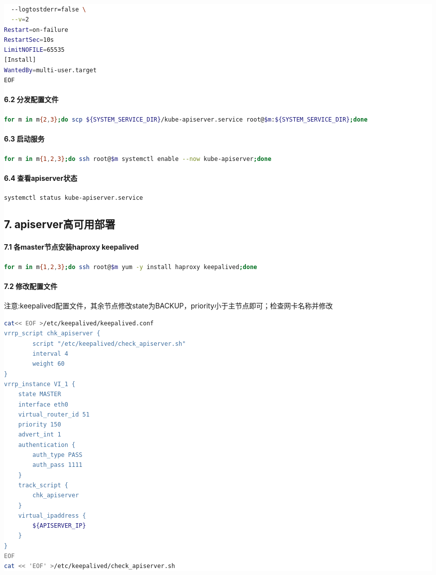 ```bash
  --logtostderr=false \
  --v=2 
Restart=on-failure
RestartSec=10s
LimitNOFILE=65535
[Install]
WantedBy=multi-user.target
EOF
```

#### 6.2 分发配置文件

```bash
for m in m{2,3};do scp ${SYSTEM_SERVICE_DIR}/kube-apiserver.service root@$m:${SYSTEM_SERVICE_DIR};done
```

#### 6.3 启动服务

```bash
for m in m{1,2,3};do ssh root@$m systemctl enable --now kube-apiserver;done
```

#### 6.4 查看apiserver状态

```bash
systemctl status kube-apiserver.service
```

## 7. apiserver高可用部署

#### 7.1 各master节点安装haproxy keepalived

```bash
for m in m{1,2,3};do ssh root@$m yum -y install haproxy keepalived;done
```

#### 7.2 修改配置文件

注意:keepalived配置文件，其余节点修改state为BACKUP，priority小于主节点即可；检查网卡名称并修改

```bash
cat<< EOF >/etc/keepalived/keepalived.conf
vrrp_script chk_apiserver {
        script "/etc/keepalived/check_apiserver.sh"
        interval 4
        weight 60  
}
vrrp_instance VI_1 {
    state MASTER  
    interface eth0
    virtual_router_id 51
    priority 150
    advert_int 1
    authentication {
        auth_type PASS
        auth_pass 1111
    }
    track_script {
        chk_apiserver
    }
    virtual_ipaddress {
        ${APISERVER_IP}
    }
}
EOF
cat << 'EOF' >/etc/keepalived/check_apiserver.sh
```